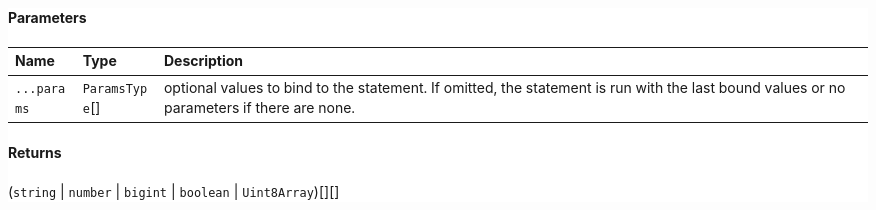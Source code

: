 #### Parameters

| Name | Type | Description |
| :------ | :------ | :------ |
| `...params` | `ParamsType`[] | optional values to bind to the statement. If omitted, the statement is run with the last bound values or no parameters if there are none. |

#### Returns

(`string` \| `number` \| `bigint` \| `boolean` \| `Uint8Array`)[][]

